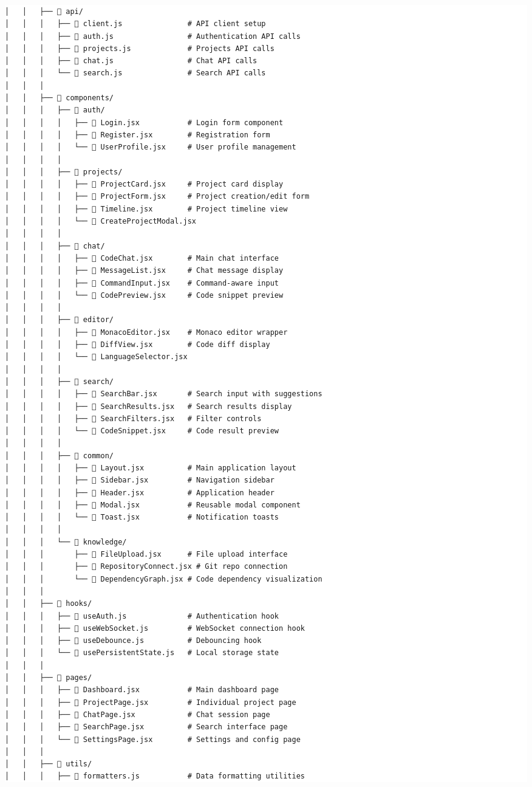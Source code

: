 ```
│   │   ├── 📁 api/
│   │   │   ├── 📄 client.js               # API client setup
│   │   │   ├── 📄 auth.js                 # Authentication API calls
│   │   │   ├── 📄 projects.js             # Projects API calls
│   │   │   ├── 📄 chat.js                 # Chat API calls
│   │   │   └── 📄 search.js               # Search API calls
│   │   │
│   │   ├── 📁 components/
│   │   │   ├── 📁 auth/
│   │   │   │   ├── 📄 Login.jsx           # Login form component
│   │   │   │   ├── 📄 Register.jsx        # Registration form
│   │   │   │   └── 📄 UserProfile.jsx     # User profile management
│   │   │   │
│   │   │   ├── 📁 projects/
│   │   │   │   ├── 📄 ProjectCard.jsx     # Project card display
│   │   │   │   ├── 📄 ProjectForm.jsx     # Project creation/edit form
│   │   │   │   ├── 📄 Timeline.jsx        # Project timeline view
│   │   │   │   └── 📄 CreateProjectModal.jsx
│   │   │   │
│   │   │   ├── 📁 chat/
│   │   │   │   ├── 📄 CodeChat.jsx        # Main chat interface
│   │   │   │   ├── 📄 MessageList.jsx     # Chat message display
│   │   │   │   ├── 📄 CommandInput.jsx    # Command-aware input
│   │   │   │   └── 📄 CodePreview.jsx     # Code snippet preview
│   │   │   │
│   │   │   ├── 📁 editor/
│   │   │   │   ├── 📄 MonacoEditor.jsx    # Monaco editor wrapper
│   │   │   │   ├── 📄 DiffView.jsx        # Code diff display
│   │   │   │   └── 📄 LanguageSelector.jsx
│   │   │   │
│   │   │   ├── 📁 search/
│   │   │   │   ├── 📄 SearchBar.jsx       # Search input with suggestions
│   │   │   │   ├── 📄 SearchResults.jsx   # Search results display
│   │   │   │   ├── 📄 SearchFilters.jsx   # Filter controls
│   │   │   │   └── 📄 CodeSnippet.jsx     # Code result preview
│   │   │   │
│   │   │   ├── 📁 common/
│   │   │   │   ├── 📄 Layout.jsx          # Main application layout
│   │   │   │   ├── 📄 Sidebar.jsx         # Navigation sidebar
│   │   │   │   ├── 📄 Header.jsx          # Application header
│   │   │   │   ├── 📄 Modal.jsx           # Reusable modal component
│   │   │   │   └── 📄 Toast.jsx           # Notification toasts
│   │   │   │
│   │   │   └── 📁 knowledge/
│   │   │       ├── 📄 FileUpload.jsx      # File upload interface
│   │   │       ├── 📄 RepositoryConnect.jsx # Git repo connection
│   │   │       └── 📄 DependencyGraph.jsx # Code dependency visualization
│   │   │
│   │   ├── 📁 hooks/
│   │   │   ├── 📄 useAuth.js              # Authentication hook
│   │   │   ├── 📄 useWebSocket.js         # WebSocket connection hook
│   │   │   ├── 📄 useDebounce.js          # Debouncing hook
│   │   │   └── 📄 usePersistentState.js   # Local storage state
│   │   │
│   │   ├── 📁 pages/
│   │   │   ├── 📄 Dashboard.jsx           # Main dashboard page
│   │   │   ├── 📄 ProjectPage.jsx         # Individual project page
│   │   │   ├── 📄 ChatPage.jsx            # Chat session page
│   │   │   ├── 📄 SearchPage.jsx          # Search interface page
│   │   │   └── 📄 SettingsPage.jsx        # Settings and config page
│   │   │
│   │   ├── 📁 utils/
│   │   │   ├── 📄 formatters.js           # Data formatting utilities
```